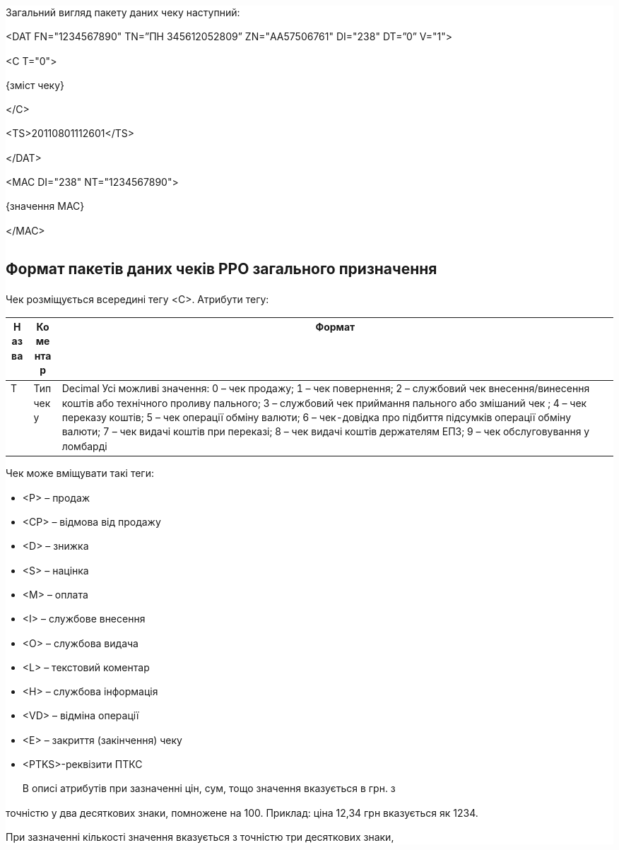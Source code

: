 Загальний вигляд пакету даних чеку наступний:

\<DAT FN="1234567890" TN=”ПН 345612052809” ZN="АА57506761" DI="238" DT=”0”
V="1"\>

\<C T="0"\>

{зміст чеку}

\</C\>

\<TS\>20110801112601\</TS\>

\</DAT\>

\<MAC DI="238" NT="1234567890"\>

{значення MAC}

\</MAC\>

## Формат пакетів даних чеків РРО загального призначення

Чек розміщується всередині тегу \<C\>. Атрибути тегу:

| Назва | Коментар | Формат                                                                                                                                                                                                                                                                                                                                                                                                                                        |
|-------|----------|-----------------------------------------------------------------------------------------------------------------------------------------------------------------------------------------------------------------------------------------------------------------------------------------------------------------------------------------------------------------------------------------------------------------------------------------------|
| Т     | Тип чеку | Decimal Усі можливі значення: 0 – чек продажу; 1 – чек повернення; 2 – службовий чек внесення/винесення коштів або технічного проливу пального; 3 – службовий чек приймання пального або змішаний чек ; 4 – чек переказу коштів;  5 – чек операції обміну валюти; 6 – чек-довідка про підбиття підсумків операції обміну валюти; 7 – чек видачі коштів при переказі; 8 – чек видачі коштів держателям ЕПЗ; 9 – чек обслуговування у ломбарді  |

Чек може вміщувати такі теги:

-   \<P\> – продаж

-   \<CP\> – відмова від продажу

-   \<D\> – знижка

-   \<S\> – націнка

-   \<M\> – оплата

-   \<I\> – службове внесення

-   \<O\> – службова видача

-   \<L\> – текстовий коментар

-   \<H\> – службова інформація

-   \<VD\> – відміна операції

-   \<E\> – закриття (закінчення) чеку

-   \<PTKS\>-реквізити ПТКС

    В описі атрибутів при зазначенні цін, сум, тощо значення вказується в грн. з

точністю у два десяткових знаки, помножене на 100. Приклад: ціна 12,34 грн
вказується як 1234.

При зазначенні кількості значення вказується з точністю три десяткових знаки,
